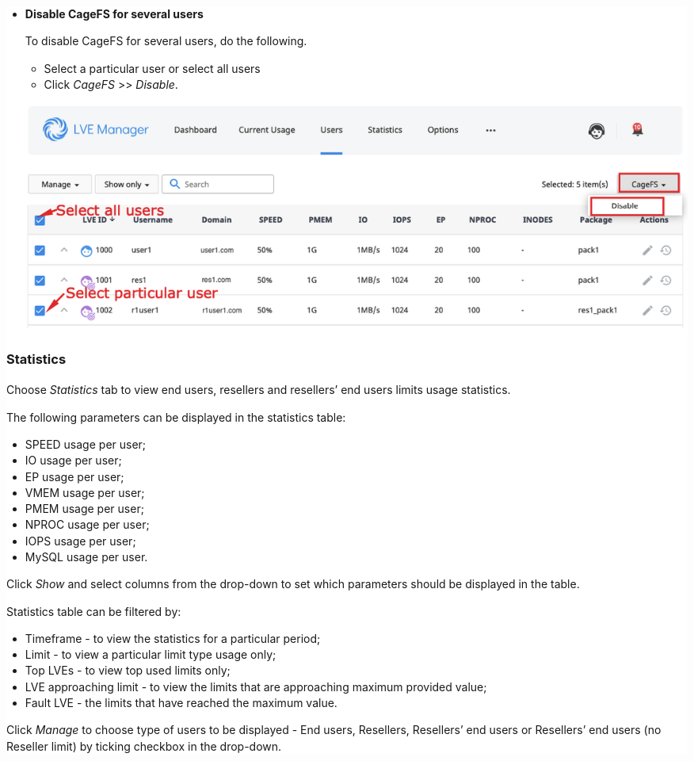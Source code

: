 * **Disable CageFS for several users**

  To disable CageFS for several users, do the following.

  * Select a particular user or select all users
  * Click <span class="notranslate">_CageFS_ >> _Disable_</span>.

  ![](/images/GroupDisableCageFS.png)

### Statistics

Choose <span class="notranslate">_Statistics_</span> tab to view end users, resellers and resellers’ end users limits usage statistics.

The following parameters can be displayed in the statistics table:

* <span class="notranslate"> SPEED </span> usage per user;
* <span class="notranslate"> IO </span> usage per user;
* <span class="notranslate"> EP </span> usage per user;
* <span class="notranslate"> VMEM </span> usage per user;
* <span class="notranslate"> PMEM </span> usage per user;
* <span class="notranslate"> NPROC </span> usage per user;
* <span class="notranslate"> IOPS </span> usage per user;
* <span class="notranslate"> MySQL </span> usage per user.

Click <span class="notranslate">_Show_</span> and select columns from the drop-down to set which parameters should be displayed in the table.

Statistics table can be filtered by:

* <span class="notranslate"> Timeframe </span> - to view the statistics for a particular period;
* <span class="notranslate"> Limit </span> - to view a particular limit type usage only;
* <span class="notranslate"> Top LVEs </span> - to view top used limits only;
* <span class="notranslate"> LVE approaching limit </span> - to view the limits that are approaching maximum provided value;
* <span class="notranslate"> Fault LVE </span> - the limits that have reached the maximum value.

Click <span class="notranslate">_Manage_</span> to choose type of users to be displayed - <span class="notranslate">End users, Resellers, Resellers’ end users</span> or <span class="notranslate">Resellers’ end users (no Reseller limit)</span> by ticking checkbox in the drop-down.
